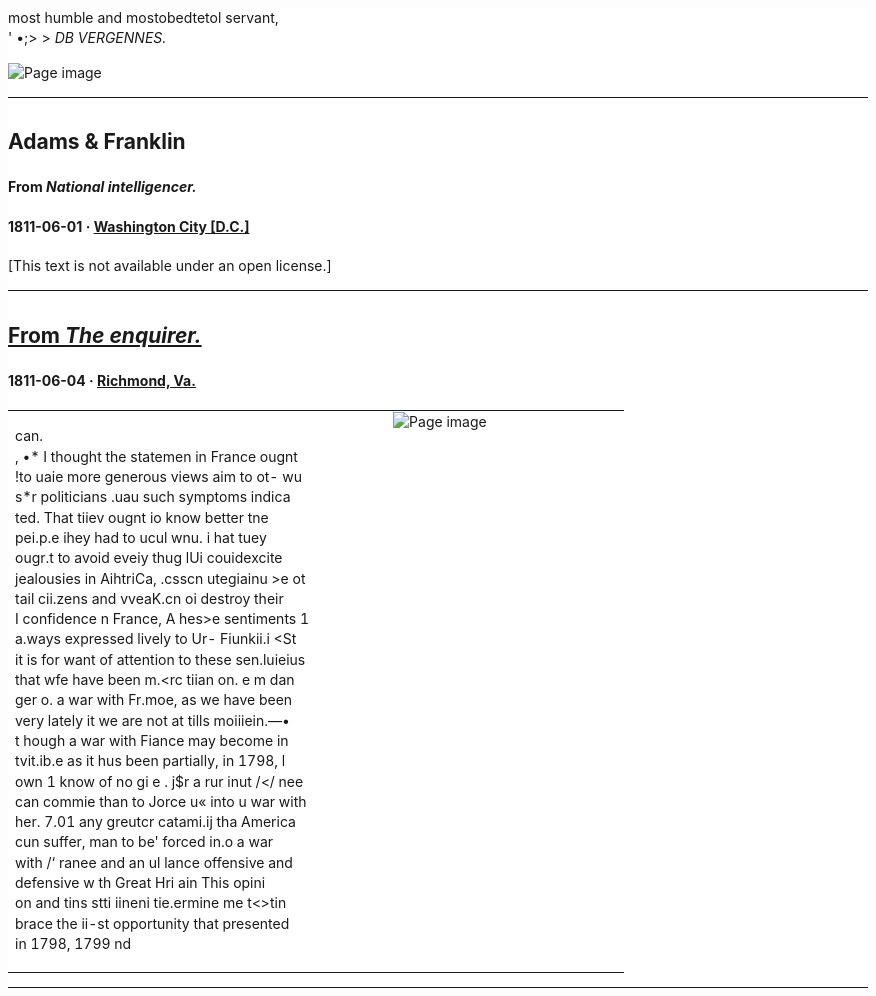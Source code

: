 most humble and mostobedtetol servant,  
&#x27; •;&gt; &gt; *DB VERGENNES.*
</td><td style="width: 50%; max-height: 75%; margin: auto; display: block;">
<img alt="Page image" src="https://tile.loc.gov/image-services/iiif/service:ndnp:vi:batch_vi_alpina_ver01:data:sn85025815:00542866603:1811052701:0538/pct:26.780415430267063,78.47998703613676,20.77769535113749,14.993518068384379/!600,600/0/default.jpg"/>
</td>
</tr></table>

---

## Adams & Franklin

#### From _National intelligencer._

#### 1811-06-01 &middot; [Washington City [D.C.]](http://dbpedia.org/resource/Washington%2C_D.C.)

[This text is not available under an open license.]

---

## [From _The enquirer._](https://www.loc.gov/resource/sn84024736/1811-06-04/ed-1/?sp=3)

#### 1811-06-04 &middot; [Richmond, Va.](http://dbpedia.org/resource/Richmond%2C_Virginia)

<table style="width: 100%;"><tr><td style="width: 50%">

  
can.  
, •* I thought the statemen in France ougnt  
!to uaie more generous views aim to ot- wu  
s*r politicians .uau such symptoms indica­  
ted. That tiiev ougnt io know better tne  
pei.p.e ihey had to ucul wnu. i hat tuey  
ougr.t to avoid eveiy thug lUi couidexcite  
jealousies in AihtriCa, .csscn utegiainu &gt;e ot  
tail cii.zens and vveaK.cn oi destroy their  
I confidence n France, A hes&gt;e sentiments 1  
a.ways expressed lively to Ur- Fiunkii.i &lt;St  
it is for want of attention to these sen.luieius  
that wfe have been m.&lt;rc tiian on. e m dan  
ger o. a war with Fr.moe, as we have been  
very lately it we are not at tills moiiiein.—•  
t hough a war with Fiance may become in  
tvit.ib.e as it hus been partially, in 1798, l  
own 1 know of no gi e . j$r a rur inut /&lt;/ nee  
can commie than to Jorce u« into u war with  
her. 7.01 any greutcr catami.ij tha America  
cun suffer, man to be&#x27; forced in.o a war  
with /‘ ranee and an ul lance offensive and  
defensive w th Great Hri ain This opini­  
on and tins stti iineni tie.ermine me t&lt;&gt;tin­  
brace the ii-st opportunity that presented  
in 1798, 1799 nd
</td><td style="width: 50%; max-height: 75%; margin: auto; display: block;">
<img alt="Page image" src="https://tile.loc.gov/image-services/iiif/service:ndnp:vi:batch_vi_loons_ver01:data:sn84024736:00414183852:1811060401:0037/pct:24.720921858120274,40.245831812096874,17.560917056775896,14.2793395805444/!600,600/0/default.jpg"/>
</td>
</tr></table>

---